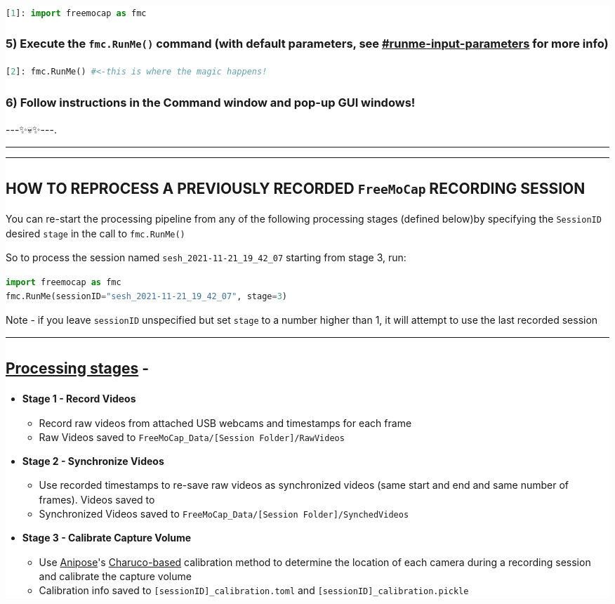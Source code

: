 ```Python
[1]: import freemocap as fmc
```

### 5) Execute the `fmc.RunMe()` command (with default parameters, see [#runme-input-parameters](#runme-input-parameters) for more info)

```python
[2]: fmc.RunMe() #<-this is where the magic happens!
```

### 6) Follow instructions in the Command window and pop-up GUI windows!
---✨💀✨---.

---
___

## HOW TO REPROCESS A PREVIOUSLY RECORDED `FreeMoCap` RECORDING SESSION

You can re-start the processing pipeline from any of the following processing stages (defined below)by specifying the `SessionID` desired `stage` in the call to `fmc.RunMe()`

So to process the session named `sesh_2021-11-21_19_42_07` starting from stage 3, run:
```python
import freemocap as fmc
fmc.RunMe(sessionID="sesh_2021-11-21_19_42_07", stage=3)
```

Note - if you leave `sessionID` unspecified but set `stage` to a number higher than 1, it will attempt to use the last recorded session

___

## [Processing stages](#processing-stages)  - 

 - **Stage 1 - Record Videos**
   -  Record raw videos from attached USB webcams and timestamps for each frame 
   -  Raw Videos saved to `FreeMoCap_Data/[Session Folder]/RawVideos`

 - **Stage 2 - Synchronize Videos**
   - Use recorded timestamps to re-save raw videos as synchronized videos (same start and end and same number of frames). Videos saved to 
   - Synchronized Videos saved to `FreeMoCap_Data/[Session Folder]/SynchedVideos`


 - **Stage 3 - Calibrate Capture Volume**
   -   Use [Anipose](https://anipose.org)'s [Charuco-based](https://docs.opencv.org/3.4/df/d4a/tutorial_charuco_detection.html) calibration method to determine the location of each camera during a recording session and calibrate the capture volume
   -   Calibration info saved to `[sessionID]_calibration.toml` and `[sessionID]_calibration.pickle` 

